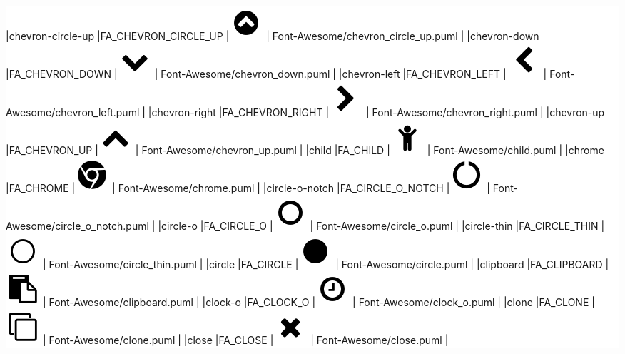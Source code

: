 |chevron-circle-up |FA_CHEVRON_CIRCLE_UP |![image-chevron-circle-up](chevron_circle_up.png) | Font-Awesome/chevron_circle_up.puml |
|chevron-down |FA_CHEVRON_DOWN |![image-chevron-down](chevron_down.png) | Font-Awesome/chevron_down.puml |
|chevron-left |FA_CHEVRON_LEFT |![image-chevron-left](chevron_left.png) | Font-Awesome/chevron_left.puml |
|chevron-right |FA_CHEVRON_RIGHT |![image-chevron-right](chevron_right.png) | Font-Awesome/chevron_right.puml |
|chevron-up |FA_CHEVRON_UP |![image-chevron-up](chevron_up.png) | Font-Awesome/chevron_up.puml |
|child |FA_CHILD |![image-child](child.png) | Font-Awesome/child.puml |
|chrome |FA_CHROME |![image-chrome](chrome.png) | Font-Awesome/chrome.puml |
|circle-o-notch |FA_CIRCLE_O_NOTCH |![image-circle-o-notch](circle_o_notch.png) | Font-Awesome/circle_o_notch.puml |
|circle-o |FA_CIRCLE_O |![image-circle-o](circle_o.png) | Font-Awesome/circle_o.puml |
|circle-thin |FA_CIRCLE_THIN |![image-circle-thin](circle_thin.png) | Font-Awesome/circle_thin.puml |
|circle |FA_CIRCLE |![image-circle](circle.png) | Font-Awesome/circle.puml |
|clipboard |FA_CLIPBOARD |![image-clipboard](clipboard.png) | Font-Awesome/clipboard.puml |
|clock-o |FA_CLOCK_O |![image-clock-o](clock_o.png) | Font-Awesome/clock_o.puml |
|clone |FA_CLONE |![image-clone](clone.png) | Font-Awesome/clone.puml |
|close |FA_CLOSE |![image-close](close.png) | Font-Awesome/close.puml |